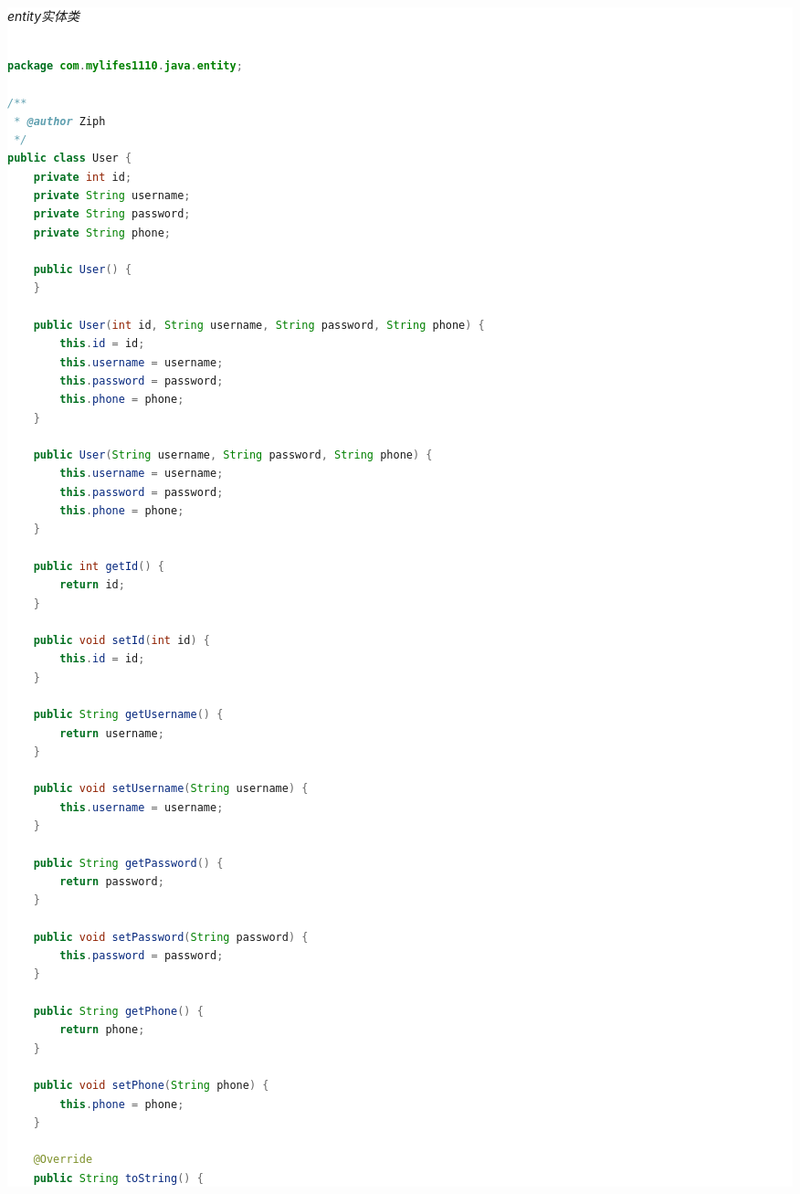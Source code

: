 ###### entity实体类

```java
package com.mylifes1110.java.entity;

/**
 * @author Ziph
 */
public class User {
    private int id;
    private String username;
    private String password;
    private String phone;

    public User() {
    }

    public User(int id, String username, String password, String phone) {
        this.id = id;
        this.username = username;
        this.password = password;
        this.phone = phone;
    }

    public User(String username, String password, String phone) {
        this.username = username;
        this.password = password;
        this.phone = phone;
    }

    public int getId() {
        return id;
    }

    public void setId(int id) {
        this.id = id;
    }

    public String getUsername() {
        return username;
    }

    public void setUsername(String username) {
        this.username = username;
    }

    public String getPassword() {
        return password;
    }

    public void setPassword(String password) {
        this.password = password;
    }

    public String getPhone() {
        return phone;
    }

    public void setPhone(String phone) {
        this.phone = phone;
    }

    @Override
    public String toString() {
```